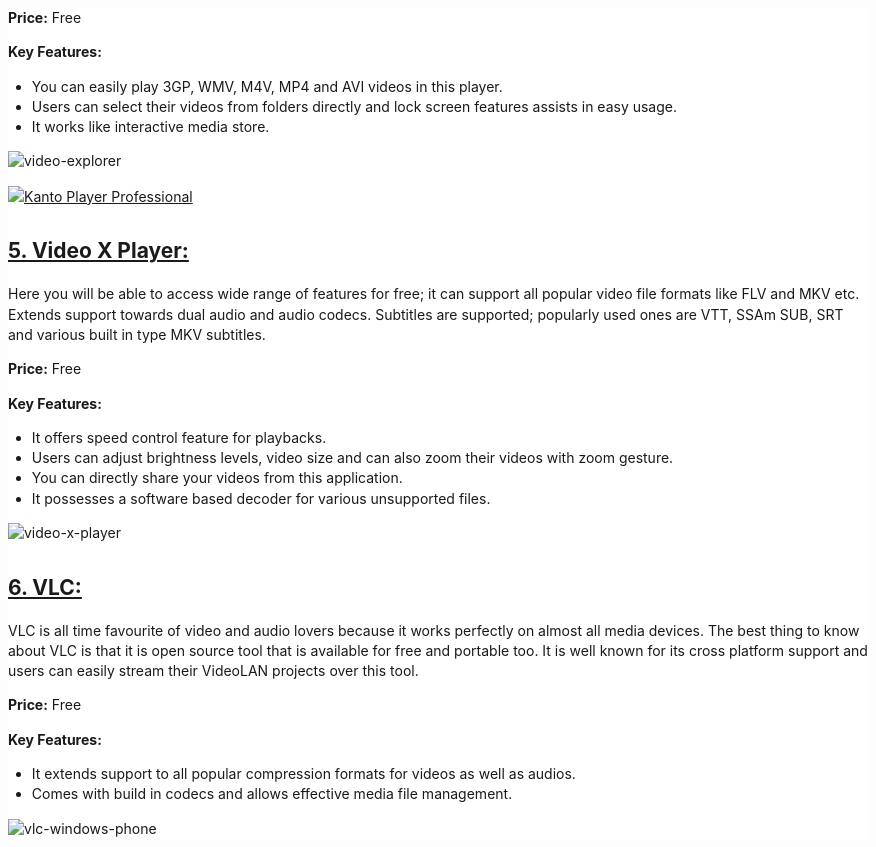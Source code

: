 **Price:** Free

**Key Features:**

* You can easily play 3GP, WMV, M4V, MP4 and AVI videos in this player.
* Users can select their videos from folders directly and lock screen features assists in easy usage.
* It works like interactive media store.

![video-explorer ](https://images.wondershare.com/filmora/article-images/video-explorer.jpg)


<a href="https://secure.2checkout.com/order/checkout.php?PRODS=4742929&QTY=1&AFFILIATE=108875&CART=1"><img src="https://secure.avangate.com/images/merchant/e09fdffe648a30658a9657bbed7b2388/products/boxshot(2).png" border="0">Kanto Player Professional</a>

[](https://www.microsoft.com/en-in/store/p/video-x-player/9nblggh1k587)

## [5\. Video X Player:](https://www.microsoft.com/en-in/store/p/video-x-player/9nblggh1k587)

Here you will be able to access wide range of features for free; it can support all popular video file formats like FLV and MKV etc. Extends support towards dual audio and audio codecs. Subtitles are supported; popularly used ones are VTT, SSAm SUB, SRT and various built in type MKV subtitles.

**Price:** Free

**Key Features:**

* It offers speed control feature for playbacks.
* Users can adjust brightness levels, video size and can also zoom their videos with zoom gesture.
* You can directly share your videos from this application.
* It possesses a software based decoder for various unsupported files.

![video-x-player ](https://images.wondershare.com/filmora/article-images/video-x-player.jpg)

[](https://www.microsoft.com/en-us/store/p/vlc-for-windows-phone/9wzdncrcv5tl)

## [6\. VLC:](https://www.microsoft.com/en-us/store/p/vlc-for-windows-phone/9wzdncrcv5tl)

VLC is all time favourite of video and audio lovers because it works perfectly on almost all media devices. The best thing to know about VLC is that it is open source tool that is available for free and portable too. It is well known for its cross platform support and users can easily stream their VideoLAN projects over this tool.

**Price:** Free

**Key Features:**

* It extends support to all popular compression formats for videos as well as audios.
* Comes with build in codecs and allows effective media file management.

![vlc-windows-phone ](https://images.wondershare.com/filmora/article-images/vlc-windows-phone.jpg)

[](https://www.microsoft.com/en-us/store/p/movies-tv/9wzdncrfj3p2)

